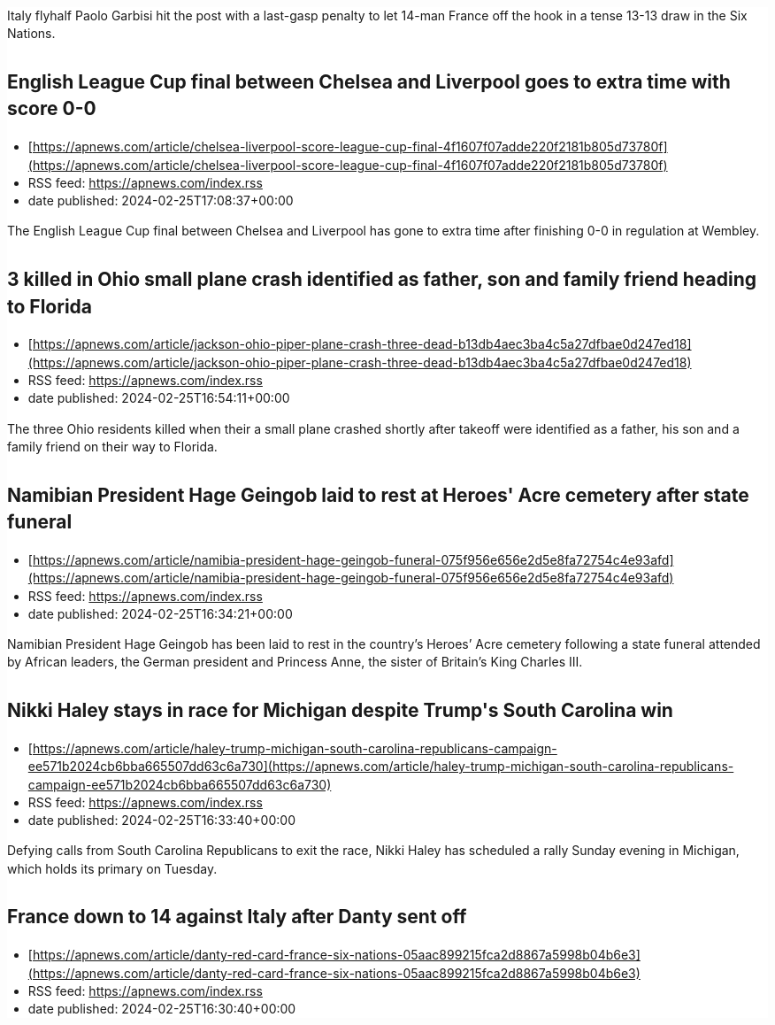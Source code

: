 Italy flyhalf Paolo Garbisi hit the post with a last-gasp penalty to let 14-man France off the hook in a tense 13-13 draw in the Six Nations.

## English League Cup final between Chelsea and Liverpool goes to extra time with score 0-0
 - [https://apnews.com/article/chelsea-liverpool-score-league-cup-final-4f1607f07adde220f2181b805d73780f](https://apnews.com/article/chelsea-liverpool-score-league-cup-final-4f1607f07adde220f2181b805d73780f)
 - RSS feed: https://apnews.com/index.rss
 - date published: 2024-02-25T17:08:37+00:00

The English League Cup final between Chelsea and Liverpool has gone to extra time after finishing 0-0 in regulation at Wembley.

## 3 killed in Ohio small plane crash identified as father, son and family friend heading to Florida
 - [https://apnews.com/article/jackson-ohio-piper-plane-crash-three-dead-b13db4aec3ba4c5a27dfbae0d247ed18](https://apnews.com/article/jackson-ohio-piper-plane-crash-three-dead-b13db4aec3ba4c5a27dfbae0d247ed18)
 - RSS feed: https://apnews.com/index.rss
 - date published: 2024-02-25T16:54:11+00:00

The three Ohio residents killed when their a small plane crashed shortly after takeoff were identified as a father, his son and a family friend on their way to Florida.

## Namibian President Hage Geingob laid to rest at Heroes' Acre cemetery after state funeral
 - [https://apnews.com/article/namibia-president-hage-geingob-funeral-075f956e656e2d5e8fa72754c4e93afd](https://apnews.com/article/namibia-president-hage-geingob-funeral-075f956e656e2d5e8fa72754c4e93afd)
 - RSS feed: https://apnews.com/index.rss
 - date published: 2024-02-25T16:34:21+00:00

Namibian President Hage Geingob has been laid to rest in the country’s Heroes’ Acre cemetery following a state funeral attended by African leaders, the German president and Princess Anne, the sister of Britain’s King Charles III.

## Nikki Haley stays in race for Michigan despite Trump's South Carolina win
 - [https://apnews.com/article/haley-trump-michigan-south-carolina-republicans-campaign-ee571b2024cb6bba665507dd63c6a730](https://apnews.com/article/haley-trump-michigan-south-carolina-republicans-campaign-ee571b2024cb6bba665507dd63c6a730)
 - RSS feed: https://apnews.com/index.rss
 - date published: 2024-02-25T16:33:40+00:00

Defying calls from South Carolina Republicans to exit the race, Nikki Haley has scheduled a rally Sunday evening in Michigan, which holds its primary on Tuesday.

## France down to 14 against Italy after Danty sent off
 - [https://apnews.com/article/danty-red-card-france-six-nations-05aac899215fca2d8867a5998b04b6e3](https://apnews.com/article/danty-red-card-france-six-nations-05aac899215fca2d8867a5998b04b6e3)
 - RSS feed: https://apnews.com/index.rss
 - date published: 2024-02-25T16:30:40+00:00
